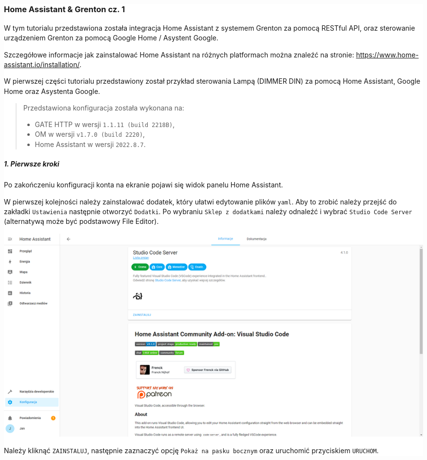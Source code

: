 ### Home Assistant & Grenton cz. 1

W tym tutorialu przedstawiona została integracja Home Assistant z systemem Grenton za pomocą RESTful API, oraz sterowanie urządzeniem Grenton za pomocą Google Home / Asystent Google.

Szczegółowe informacje jak zainstalować Home Assistant na różnych platformach można znaleźć na stronie: https://www.home-assistant.io/installation/.

W pierwszej części tutorialu przedstawiony został przykład sterowania Lampą (DIMMER DIN) za pomocą Home Assistant, Google Home oraz Asystenta Google.



>  Przedstawiona konfiguracja została wykonana na:
>
>  * GATE HTTP w wersji `1.1.11 (build 2218B)`, 
>  * OM w wersji `v1.7.0 (build 2220)`, 
>  * Home Assistant w wersji `2022.8.7`.



##### 1. Pierwsze kroki

Po zakończeniu konfiguracji konta na ekranie pojawi się widok panelu Home Assistant.

W pierwszej kolejności należy zainstalować dodatek, który ułatwi edytowanie plików `yaml`.  Aby to zrobić należy przejść do zakładki `Ustawienia` następnie otworzyć `Dodatki`.  Po wybraniu `Sklep z dodatkami` należy odnaleźć i wybrać `Studio Code Server` (alternatywą może być podstawowy File Editor).

![](img51.png)

Należy kliknąć `ZAINSTALUJ`, następnie zaznaczyć opcję `Pokaż na pasku bocznym` oraz uruchomić przyciskiem `URUCHOM`.
